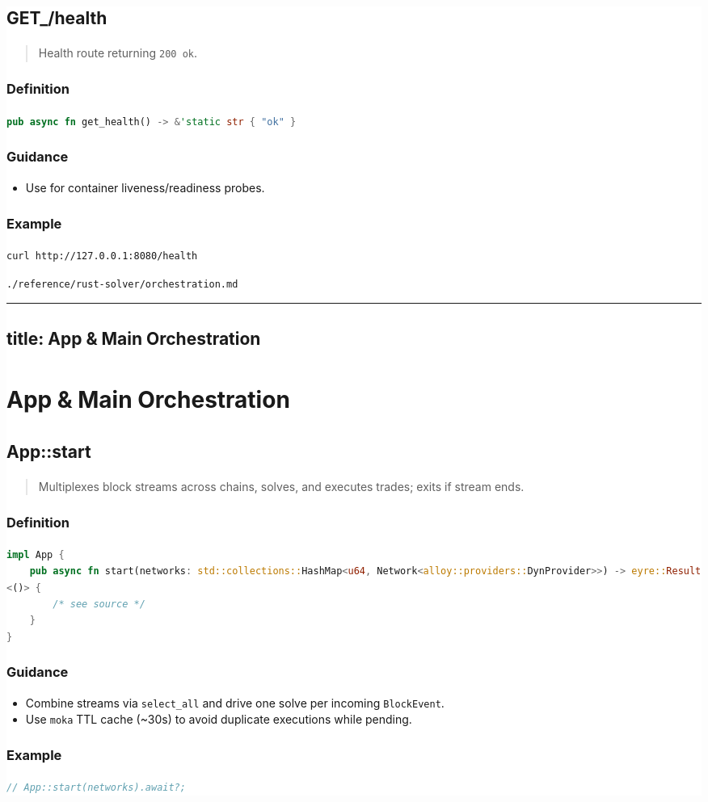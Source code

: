 ## GET_/health

> Health route returning `200 ok`.

### Definition

```rust
pub async fn get_health() -> &'static str { "ok" }
```

### Guidance

* Use for container liveness/readiness probes.

### Example

```bash
curl http://127.0.0.1:8080/health
```
```
./reference/rust-solver/orchestration.md
```
---
title: App & Main Orchestration
---

# App & Main Orchestration

## App::start

> Multiplexes block streams across chains, solves, and executes trades; exits if stream ends.

### Definition

```rust
impl App {
    pub async fn start(networks: std::collections::HashMap<u64, Network<alloy::providers::DynProvider>>) -> eyre::Result<()> {
        /* see source */
    }
}
```

### Guidance

* Combine streams via `select_all` and drive one solve per incoming `BlockEvent`.
* Use `moka` TTL cache (~30s) to avoid duplicate executions while pending.

### Example

```rust
// App::start(networks).await?;
```

